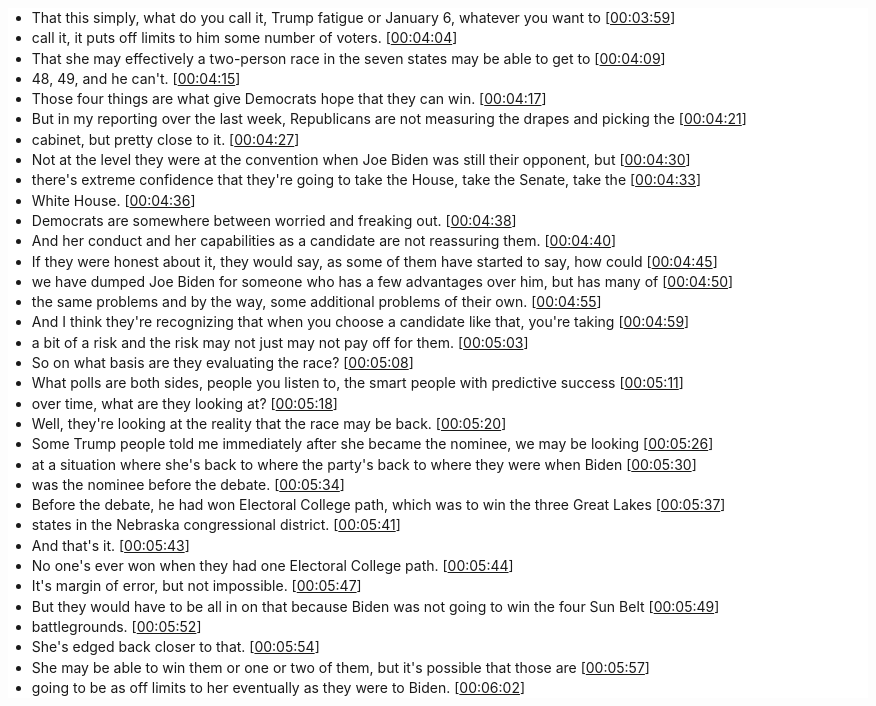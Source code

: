 *  That this simply, what do you call it, Trump fatigue or January 6, whatever you want to [[00:03:59](https://www.youtube.com/watch?v=vV_WDBqE8VI&t=239.48s)]
*  call it, it puts off limits to him some number of voters. [[00:04:04](https://www.youtube.com/watch?v=vV_WDBqE8VI&t=244.32s)]
*  That she may effectively a two-person race in the seven states may be able to get to [[00:04:09](https://www.youtube.com/watch?v=vV_WDBqE8VI&t=249.4s)]
*  48, 49, and he can't. [[00:04:15](https://www.youtube.com/watch?v=vV_WDBqE8VI&t=255.24s)]
*  Those four things are what give Democrats hope that they can win. [[00:04:17](https://www.youtube.com/watch?v=vV_WDBqE8VI&t=257.92s)]
*  But in my reporting over the last week, Republicans are not measuring the drapes and picking the [[00:04:21](https://www.youtube.com/watch?v=vV_WDBqE8VI&t=261.16s)]
*  cabinet, but pretty close to it. [[00:04:27](https://www.youtube.com/watch?v=vV_WDBqE8VI&t=267.76s)]
*  Not at the level they were at the convention when Joe Biden was still their opponent, but [[00:04:30](https://www.youtube.com/watch?v=vV_WDBqE8VI&t=270.0s)]
*  there's extreme confidence that they're going to take the House, take the Senate, take the [[00:04:33](https://www.youtube.com/watch?v=vV_WDBqE8VI&t=273.56s)]
*  White House. [[00:04:36](https://www.youtube.com/watch?v=vV_WDBqE8VI&t=276.92s)]
*  Democrats are somewhere between worried and freaking out. [[00:04:38](https://www.youtube.com/watch?v=vV_WDBqE8VI&t=278.12s)]
*  And her conduct and her capabilities as a candidate are not reassuring them. [[00:04:40](https://www.youtube.com/watch?v=vV_WDBqE8VI&t=280.6s)]
*  If they were honest about it, they would say, as some of them have started to say, how could [[00:04:45](https://www.youtube.com/watch?v=vV_WDBqE8VI&t=285.26000000000005s)]
*  we have dumped Joe Biden for someone who has a few advantages over him, but has many of [[00:04:50](https://www.youtube.com/watch?v=vV_WDBqE8VI&t=290.82000000000005s)]
*  the same problems and by the way, some additional problems of their own. [[00:04:55](https://www.youtube.com/watch?v=vV_WDBqE8VI&t=295.98s)]
*  And I think they're recognizing that when you choose a candidate like that, you're taking [[00:04:59](https://www.youtube.com/watch?v=vV_WDBqE8VI&t=299.26000000000005s)]
*  a bit of a risk and the risk may not just may not pay off for them. [[00:05:03](https://www.youtube.com/watch?v=vV_WDBqE8VI&t=303.90000000000003s)]
*  So on what basis are they evaluating the race? [[00:05:08](https://www.youtube.com/watch?v=vV_WDBqE8VI&t=308.02000000000004s)]
*  What polls are both sides, people you listen to, the smart people with predictive success [[00:05:11](https://www.youtube.com/watch?v=vV_WDBqE8VI&t=311.82s)]
*  over time, what are they looking at? [[00:05:18](https://www.youtube.com/watch?v=vV_WDBqE8VI&t=318.78s)]
*  Well, they're looking at the reality that the race may be back. [[00:05:20](https://www.youtube.com/watch?v=vV_WDBqE8VI&t=320.98s)]
*  Some Trump people told me immediately after she became the nominee, we may be looking [[00:05:26](https://www.youtube.com/watch?v=vV_WDBqE8VI&t=326.42s)]
*  at a situation where she's back to where the party's back to where they were when Biden [[00:05:30](https://www.youtube.com/watch?v=vV_WDBqE8VI&t=330.1s)]
*  was the nominee before the debate. [[00:05:34](https://www.youtube.com/watch?v=vV_WDBqE8VI&t=334.56s)]
*  Before the debate, he had won Electoral College path, which was to win the three Great Lakes [[00:05:37](https://www.youtube.com/watch?v=vV_WDBqE8VI&t=337.3s)]
*  states in the Nebraska congressional district. [[00:05:41](https://www.youtube.com/watch?v=vV_WDBqE8VI&t=341.46s)]
*  And that's it. [[00:05:43](https://www.youtube.com/watch?v=vV_WDBqE8VI&t=343.41999999999996s)]
*  No one's ever won when they had one Electoral College path. [[00:05:44](https://www.youtube.com/watch?v=vV_WDBqE8VI&t=344.46s)]
*  It's margin of error, but not impossible. [[00:05:47](https://www.youtube.com/watch?v=vV_WDBqE8VI&t=347.06s)]
*  But they would have to be all in on that because Biden was not going to win the four Sun Belt [[00:05:49](https://www.youtube.com/watch?v=vV_WDBqE8VI&t=349.34s)]
*  battlegrounds. [[00:05:52](https://www.youtube.com/watch?v=vV_WDBqE8VI&t=352.7s)]
*  She's edged back closer to that. [[00:05:54](https://www.youtube.com/watch?v=vV_WDBqE8VI&t=354.21999999999997s)]
*  She may be able to win them or one or two of them, but it's possible that those are [[00:05:57](https://www.youtube.com/watch?v=vV_WDBqE8VI&t=357.74s)]
*  going to be as off limits to her eventually as they were to Biden. [[00:06:02](https://www.youtube.com/watch?v=vV_WDBqE8VI&t=362.7s)]